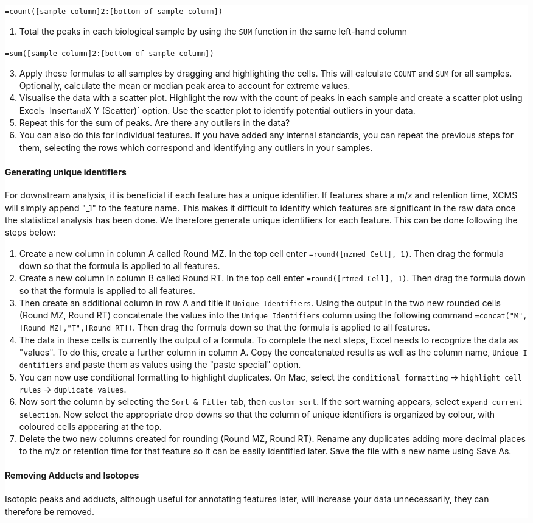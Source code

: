 ```excel
=count([sample column]2:[bottom of sample column])
```

1. Total the peaks in each biological sample by using the `SUM` function in the same left-hand column

```excel
=sum([sample column]2:[bottom of sample column])
```

3. Apply these formulas to all samples by dragging and highlighting the cells. This will calculate `COUNT` and `SUM` for all samples. Optionally, calculate the mean or median peak area to account for extreme values.
4. Visualise the data with a scatter plot. Highlight the row with the count of peaks in each sample and create a scatter plot using Excel`s `Insert` and `X Y (Scatter)` option. Use the scatter plot to identify potential outliers in your data.
5. Repeat this for the sum of peaks. Are there any outliers in the data?
6. You can also do this for individual features. If you have added any internal standards, you can repeat the previous steps for them, selecting the rows which correspond and identifying any outliers in your samples.

#### Generating unique identifiers

For downstream analysis, it is beneficial if each feature has a unique identifier. If features share a m/z and retention time, XCMS will simply append "_1" to the feature name. This makes it difficult to identify which features are significant in the raw data once the statistical analysis has been done. We therefore generate unique identifiers for each feature. This can be done following the steps below:

1. Create a new column in column A called Round MZ. In the top cell enter `=round([mzmed Cell], 1)`. Then drag the formula down so that the formula is applied to all features.
2. Create a new column in column B called Round RT. In the top cell enter `=round([rtmed Cell], 1)`. Then drag the formula down so that the formula is applied to all features.
3. Then create an additional column in row A and title it `Unique Identifiers`. Using the output in the two new rounded cells (Round MZ, Round RT) concatenate the values into the `Unique Identifiers` column using the following command `=concat("M",[Round MZ],"T",[Round RT])`. Then drag the formula down so that the formula is applied to all features.
4. The data in these cells is currently the output of a formula. To complete the next steps, Excel needs to recognize the data as "values". To do this, create a further column in column A. Copy the concatenated results as well as the column name, `Unique Identifiers` and paste them as values using the "paste special" option.
5. You can now use conditional formatting to highlight duplicates. On Mac, select the `conditional formatting` -> `highlight cell rules` -> `duplicate values`.
6. Now sort the column by selecting the `Sort & Filter` tab, then `custom sort`. If the sort warning appears, select `expand current selection`. Now select the appropriate drop downs so that the column of unique identifiers is organized by colour, with coloured cells appearing at the top.
7. Delete the two new columns created for rounding (Round MZ, Round RT). Rename any duplicates adding more decimal places to the m/z or retention time for that feature so it can be easily identified later. Save the file with a new name using Save As.

#### Removing Adducts and Isotopes

Isotopic peaks and adducts, although useful for annotating features later, will increase your data unnecessarily, they can therefore be removed.
